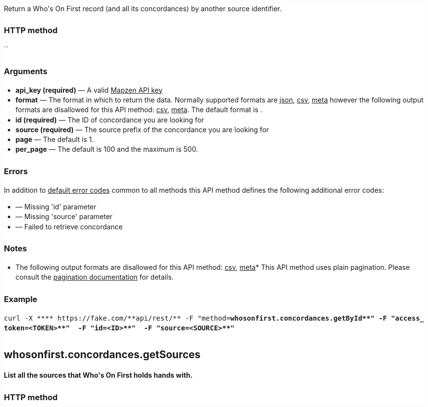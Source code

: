 Return a Who&#039;s On First record (and all its concordances) by another source identifier.

### HTTP method

``

### Arguments

* **api_key <span class="text-danger">(required)</span>** &#8212; A valid [Mapzen API key]()
* **format** &#8212; The format in which to return the data. Normally supported formats are <a href="http://fake.com/api/formats/json/">json</a>, <a href="http://fake.com/api/formats/csv/">csv</a>, <a href="http://fake.com/api/formats/meta/">meta</a> however the following output formats are <span class="hey-look">disallowed</span> for this API method: <a href="http://fake.com/formats/csv/">csv</a>, <a href="http://fake.com/formats/meta/">meta</a>. The default format is <a href="http://fake.com/api/formats/"></a>.
* **id <span class="text-danger">(required)</span>** &#8212; The ID of concordance you are looking for
* **source <span class="text-danger">(required)</span>** &#8212; The source prefix of the concordance you are looking for
* **page** &#8212; The default is 1.
* **per_page** &#8212; The default is 100 and the maximum is 500.

### Errors

In addition to <a href="http://fake.com/api/errors/">default error codes</a> common to all methods this API method defines the following additional error codes:

* **<code></code>** &#8212; Missing &#039;id&#039; parameter
* **<code></code>** &#8212; Missing &#039;source&#039; parameter
* **<code></code>** &#8212; Failed to retrieve concordance

### Notes

* The following output formats are <span class="hey-look">disallowed</span> for this API method: <a href="http://fake.com/formats/csv/">csv</a>, <a href="http://fake.com/formats/meta/">meta</a>* This API method uses <span class="hey-look">plain</span> pagination. Please consult the <a href="http://fake.com/api/pagination/">pagination documentation</a> for details.


### Example

<pre class="api-example-request">curl -X **** https://fake.com/**api/rest/** -F "method=<strong class="api-param-required">whosonfirst.concordances.getById**" -F "access_token=<strong class="api-param-required">&lt;TOKEN&gt;**"  -F "id=<strong class="api-param-required">&lt;ID&gt;**"  -F "source=<strong class="api-param-required">&lt;SOURCE&gt;**"</pre>

<a name="whosonfirst.concordances.getSources"></a>
## whosonfirst.concordances.getSources

List all the sources that Who&#039;s On First holds hands with.

### HTTP method
